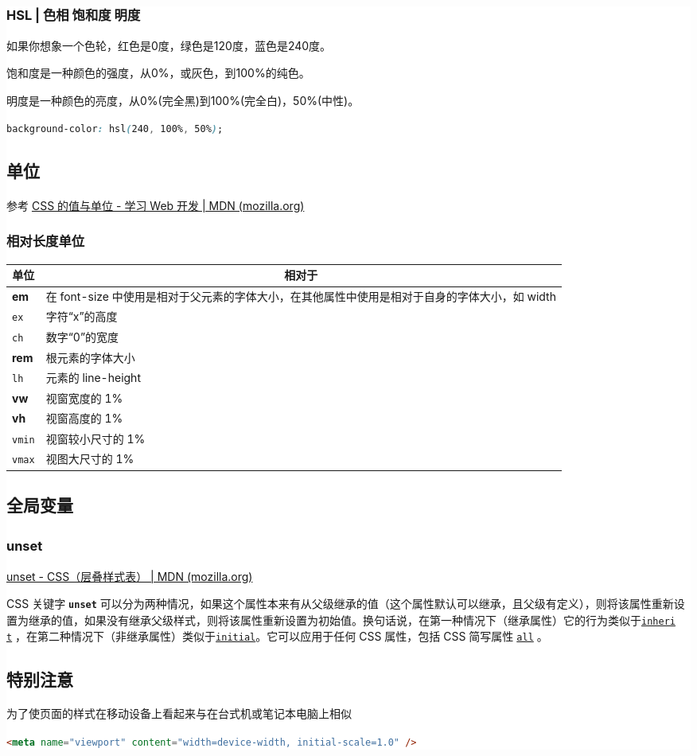 ### HSL | 色相 饱和度 明度

如果你想象一个色轮，红色是0度，绿色是120度，蓝色是240度。  

饱和度是一种颜色的强度，从0%，或灰色，到100%的纯色。  

明度是一种颜色的亮度，从0%(完全黑)到100%(完全白)，50%(中性)。

```css
background-color: hsl(240, 100%, 50%);
```

## 单位

参考 [CSS 的值与单位 - 学习 Web 开发 | MDN (mozilla.org)](https://developer.mozilla.org/zh-CN/docs/Learn/CSS/Building_blocks/Values_and_units)

### 相对长度单位

| 单位      | 相对于                                                     |
| ------- | ------------------------------------------------------- |
| **em**  | 在 font-size 中使用是相对于父元素的字体大小，在其他属性中使用是相对于自身的字体大小，如 width |
| `ex`    | 字符“x”的高度                                                |
| `ch`    | 数字“0”的宽度                                                |
| **rem** | 根元素的字体大小                                                |
| `lh`    | 元素的 line-height                                         |
| **vw**  | 视窗宽度的 1%                                                |
| **vh**  | 视窗高度的 1%                                                |
| `vmin`  | 视窗较小尺寸的 1%                                              |
| `vmax`  | 视图大尺寸的 1%                                               |

## 全局变量

### unset

[unset - CSS（层叠样式表） | MDN (mozilla.org)](https://developer.mozilla.org/zh-CN/docs/Web/CSS/unset)

CSS 关键字 **`unset`** 可以分为两种情况，如果这个属性本来有从父级继承的值（这个属性默认可以继承，且父级有定义），则将该属性重新设置为继承的值，如果没有继承父级样式，则将该属性重新设置为初始值。换句话说，在第一种情况下（继承属性）它的行为类似于[`inherit`](https://developer.mozilla.org/zh-CN/docs/Web/CSS/inherit) ，在第二种情况下（非继承属性）类似于[`initial`](https://developer.mozilla.org/zh-CN/docs/Web/CSS/initial)。它可以应用于任何 CSS 属性，包括 CSS 简写属性 [`all`](https://developer.mozilla.org/zh-CN/docs/Web/CSS/all) 。

## 特别注意

为了使页面的样式在移动设备上看起来与在台式机或笔记本电脑上相似

```html
<meta name="viewport" content="width=device-width, initial-scale=1.0" />
```
